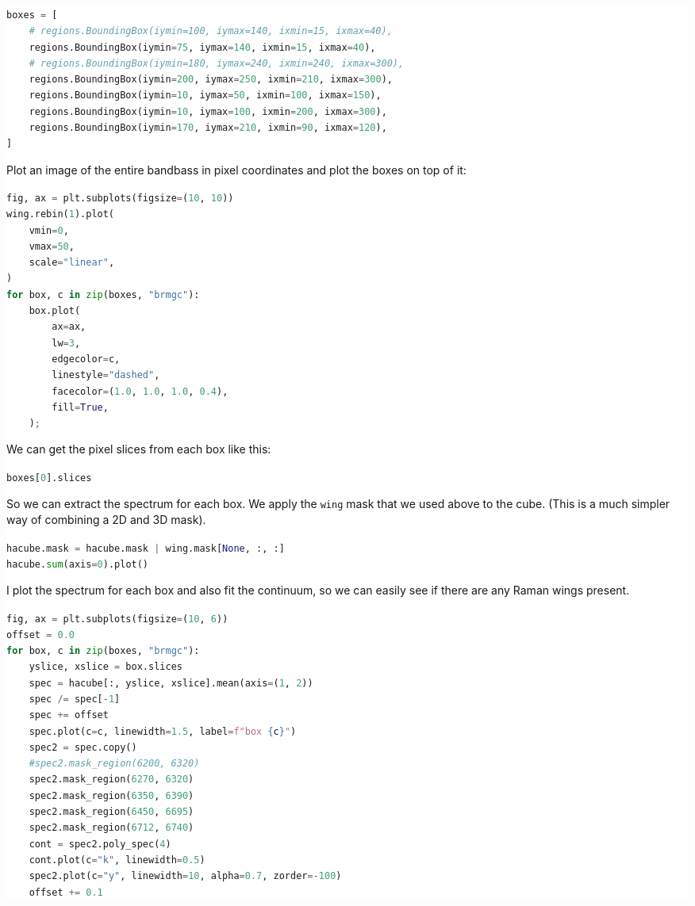 ```python
boxes = [
    # regions.BoundingBox(iymin=100, iymax=140, ixmin=15, ixmax=40),
    regions.BoundingBox(iymin=75, iymax=140, ixmin=15, ixmax=40),
    # regions.BoundingBox(iymin=180, iymax=240, ixmin=240, ixmax=300),
    regions.BoundingBox(iymin=200, iymax=250, ixmin=210, ixmax=300),
    regions.BoundingBox(iymin=10, iymax=50, ixmin=100, ixmax=150),
    regions.BoundingBox(iymin=10, iymax=100, ixmin=200, ixmax=300),
    regions.BoundingBox(iymin=170, iymax=210, ixmin=90, ixmax=120),
]
```

Plot an image of the entire bandbass in pixel coordinates and plot the boxes on top of it:

```python
fig, ax = plt.subplots(figsize=(10, 10))
wing.rebin(1).plot(
    vmin=0,
    vmax=50,
    scale="linear",
)
for box, c in zip(boxes, "brmgc"):
    box.plot( 
        ax=ax, 
        lw=3, 
        edgecolor=c, 
        linestyle="dashed",
        facecolor=(1.0, 1.0, 1.0, 0.4), 
        fill=True,
    );
```

We can get the pixel slices from each box like this:

```python
boxes[0].slices
```

So we can extract the spectrum for each box.  We apply the `wing` mask that we used above to the cube. (This is a much simpler way of combining a 2D and 3D mask). 

```python
hacube.mask = hacube.mask | wing.mask[None, :, :]
hacube.sum(axis=0).plot()
```

I plot the spectrum for each box and also fit the continuum, so we can easily see if there are any Raman wings present.

```python
fig, ax = plt.subplots(figsize=(10, 6))
offset = 0.0
for box, c in zip(boxes, "brmgc"):
    yslice, xslice = box.slices
    spec = hacube[:, yslice, xslice].mean(axis=(1, 2))
    spec /= spec[-1]
    spec += offset
    spec.plot(c=c, linewidth=1.5, label=f"box {c}")
    spec2 = spec.copy()
    #spec2.mask_region(6200, 6320)
    spec2.mask_region(6270, 6320)
    spec2.mask_region(6350, 6390)
    spec2.mask_region(6450, 6695)
    spec2.mask_region(6712, 6740)
    cont = spec2.poly_spec(4)
    cont.plot(c="k", linewidth=0.5)
    spec2.plot(c="y", linewidth=10, alpha=0.7, zorder=-100)
    offset += 0.1

```
